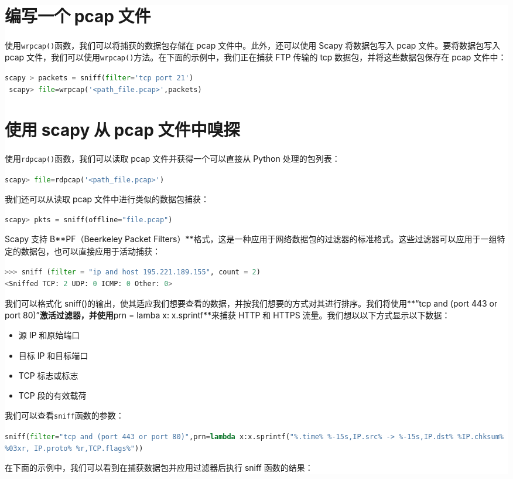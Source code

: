 # 编写一个 pcap 文件

使用`wrpcap()`函数，我们可以将捕获的数据包存储在 pcap 文件中。此外，还可以使用 Scapy 将数据包写入 pcap 文件。要将数据包写入 pcap 文件，我们可以使用`wrpcap()`方法。在下面的示例中，我们正在捕获 FTP 传输的 tcp 数据包，并将这些数据包保存在 pcap 文件中：

```py
scapy > packets = sniff(filter='tcp port 21')
 scapy> file=wrpcap('<path_file.pcap>',packets)
```

# 使用 scapy 从 pcap 文件中嗅探

使用`rdpcap()`函数，我们可以读取 pcap 文件并获得一个可以直接从 Python 处理的包列表：

```py
scapy> file=rdpcap('<path_file.pcap>')
```

我们还可以从读取 pcap 文件中进行类似的数据包捕获：

```py
scapy> pkts = sniff(offline="file.pcap")
```

Scapy 支持 B**PF（Beerkeley Packet Filters）**格式，这是一种应用于网络数据包的过滤器的标准格式。这些过滤器可以应用于一组特定的数据包，也可以直接应用于活动捕获：

```py
>>> sniff (filter = "ip and host 195.221.189.155", count = 2)
<Sniffed TCP: 2 UDP: 0 ICMP: 0 Other: 0>
```

我们可以格式化 sniff()的输出，使其适应我们想要查看的数据，并按我们想要的方式对其进行排序。我们将使用**“tcp and (port 443 or port 80)”**激活过滤器，并使用**prn = lamba x: x.sprintf**来捕获 HTTP 和 HTTPS 流量。我们想以以下方式显示以下数据：

+   源 IP 和原始端口

+   目标 IP 和目标端口

+   TCP 标志或标志

+   TCP 段的有效载荷

我们可以查看`sniff`函数的参数：

```py
sniff(filter="tcp and (port 443 or port 80)",prn=lambda x:x.sprintf("%.time% %-15s,IP.src% -> %-15s,IP.dst% %IP.chksum% %03xr, IP.proto% %r,TCP.flags%"))
```

在下面的示例中，我们可以看到在捕获数据包并应用过滤器后执行 sniff 函数的结果：
